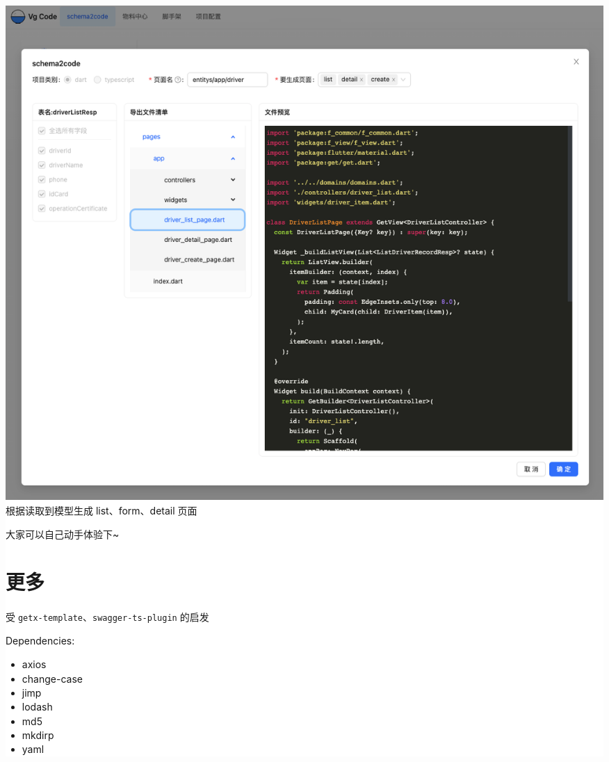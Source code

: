 ![](images/16.48.17.png)
根据读取到模型生成 list、form、detail 页面

大家可以自己动手体验下~

# 更多

受 `getx-template`、`swagger-ts-plugin` 的启发

Dependencies:

- axios
- change-case
- jimp
- lodash
- md5
- mkdirp
- yaml
